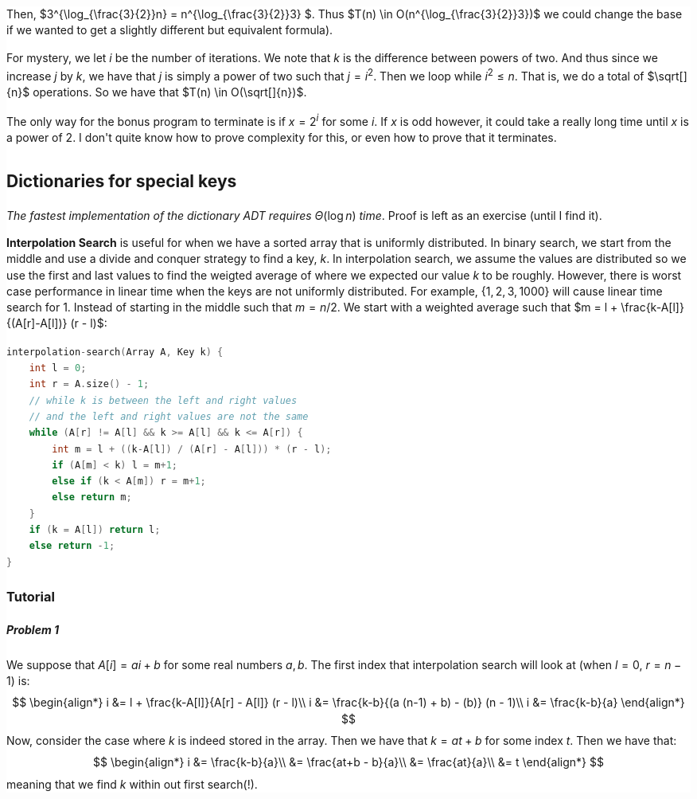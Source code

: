 Then,  $3^{\log_{\frac{3}{2}}n} = n^{\log_{\frac{3}{2}}3} $. Thus $T(n) \in O(n^{\log_{\frac{3}{2}}3})$ we could change the base if we wanted to get a slightly different but equivalent formula).

For mystery, we let $i$ be the number of iterations. We note that $k$ is the difference between powers of two. And thus since we increase $j$ by $k$, we have that $j$ is simply a power of two such that $j = i^2$. Then we loop while $i^2 \leq n$. That is, we do a total of $\sqrt[]{n}$ operations. So we have that $T(n) \in O(\sqrt[]{n})$.

The only way for the bonus program to terminate is if $x = 2^i$ for some $i$. If $x$ is odd however, it could take a really long time until $x$ is a power of 2. I don't quite know how to prove complexity for this, or even how to prove that it terminates.

## Dictionaries for special keys
$\textit{The fastest implementation of the dictionary ADT requires $\Theta(\log n)$ time}$. Proof is left as an exercise (until I find it).

$\textbf{Interpolation Search}$ is useful for when we have a sorted array that is uniformly distributed. In binary search, we start from the middle and use a divide and conquer strategy to find a key, $k$. In interpolation search, we assume the values are distributed so we use the first and last values to find the weigted average of where we expected our value $k$ to be roughly. However, there is worst case performance in linear time when the keys are not uniformly distributed. For example, $\{1,2,3, 1000\}$ will cause linear time search for 1. Instead of starting in the middle such that $m = n/2$. We start with a weighted average such that $m = l + \frac{k-A[l]}{(A[r]-A[l])} (r - l)$:
```C++
interpolation-search(Array A, Key k) {
    int l = 0;
    int r = A.size() - 1;
    // while k is between the left and right values
    // and the left and right values are not the same
    while (A[r] != A[l] && k >= A[l] && k <= A[r]) {
    	int m = l + ((k-A[l]) / (A[r] - A[l])) * (r - l);
        if (A[m] < k) l = m+1;
        else if (k < A[m]) r = m+1;
        else return m;
    }
    if (k = A[l]) return l;
    else return -1;
}
```
### Tutorial
##### Problem 1
We suppose that $A[i] = ai + b$ for some real numbers $a,b$. The first index that interpolation search will look at (when $l=0$, $r=n-1$) is:
$$
\begin{align*}
    i &= l + \frac{k-A[l]}{A[r] - A[l]} (r - l)\\
    i &= \frac{k-b}{(a (n-1) + b) - (b)} (n - 1)\\
    i &= \frac{k-b}{a}
\end{align*}
$$
Now, consider the case where $k$ is indeed stored in the array. Then we have that $k = at + b$ for some index $t$. Then we have that:
$$
\begin{align*}
    i &= \frac{k-b}{a}\\
    &= \frac{at+b - b}{a}\\
    &= \frac{at}{a}\\
    &= t
\end{align*}
$$
meaning that we find $k$ within out first search(!).
